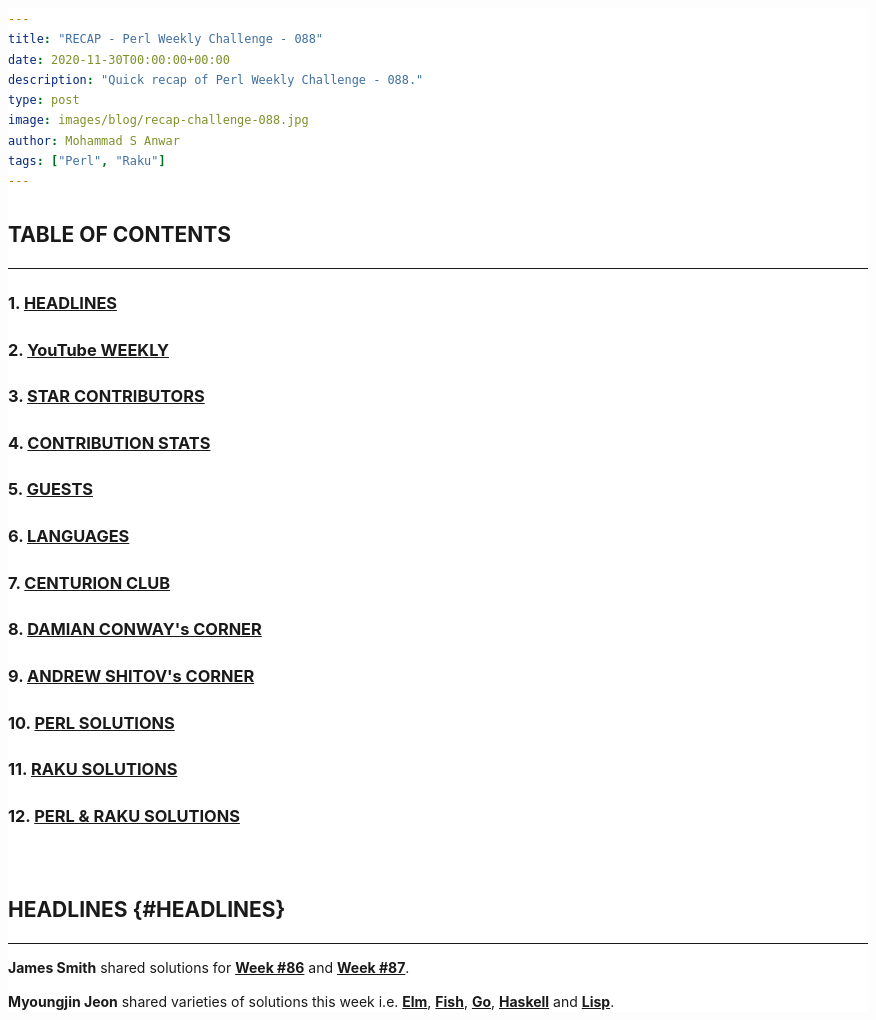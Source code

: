 ```yaml
---
title: "RECAP - Perl Weekly Challenge - 088"
date: 2020-11-30T00:00:00+00:00
description: "Quick recap of Perl Weekly Challenge - 088."
type: post
image: images/blog/recap-challenge-088.jpg
author: Mohammad S Anwar
tags: ["Perl", "Raku"]
---
```


## TABLE OF CONTENTS
***

### 1. [HEADLINES](#HEADLINES)
### 2. [YouTube WEEKLY](#YOUTUBEWEEKLY)
### 3. [STAR CONTRIBUTORS](#STARCONTRIBUTORS)
### 4. [CONTRIBUTION STATS](#CONTRIBUTIONSTATS)
### 5. [GUESTS](#GUESTS)
### 6. [LANGUAGES](#LANGUAGES)
### 7. [CENTURION CLUB](#CENTURIONCLUB)
### 8. [DAMIAN CONWAY's CORNER](#DAMIANCONWAYCORNER)
### 9. [ANDREW SHITOV's CORNER](#ANDREWSHITOVCORNER)
### 10. [PERL SOLUTIONS](#PERLSOLUTIONS)
### 11. [RAKU SOLUTIONS](#RAKUSOLUTIONS)
### 12. [PERL & RAKU SOLUTIONS](#PERLRAKUSOLUTIONS)

<br>

## HEADLINES {#HEADLINES}
***

**James Smith** shared solutions for [**Week #86**]() and [**Week #87**]().

**Myoungjin Jeon** shared varieties of solutions this week i.e. [**Elm**](), [**Fish**](), [**Go**](), [**Haskell**]() and [**Lisp**]().
